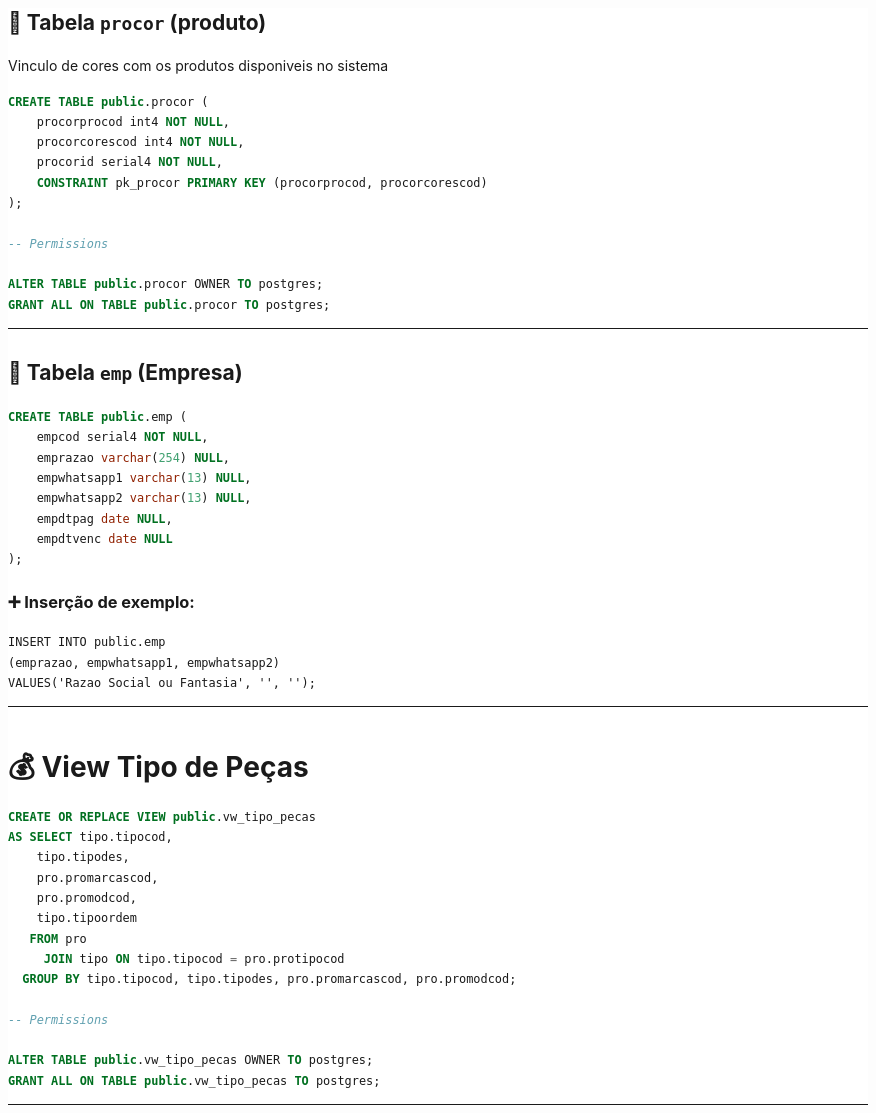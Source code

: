 
## 📄 Tabela `procor` (produto)

Vinculo de cores com os produtos disponiveis no sistema

```sql
CREATE TABLE public.procor (
	procorprocod int4 NOT NULL,
	procorcorescod int4 NOT NULL,
	procorid serial4 NOT NULL,
	CONSTRAINT pk_procor PRIMARY KEY (procorprocod, procorcorescod)
);

-- Permissions

ALTER TABLE public.procor OWNER TO postgres;
GRANT ALL ON TABLE public.procor TO postgres;
```

---

## 📄 Tabela `emp` (Empresa)

```sql
CREATE TABLE public.emp (
	empcod serial4 NOT NULL,
	emprazao varchar(254) NULL,
	empwhatsapp1 varchar(13) NULL,
	empwhatsapp2 varchar(13) NULL,
	empdtpag date NULL,
	empdtvenc date NULL
);
```

### ➕ Inserção de exemplo:

```
INSERT INTO public.emp
(emprazao, empwhatsapp1, empwhatsapp2)
VALUES('Razao Social ou Fantasia', '', '');
```

---

# 💰 View Tipo de Peças

```sql
CREATE OR REPLACE VIEW public.vw_tipo_pecas
AS SELECT tipo.tipocod,
    tipo.tipodes,
    pro.promarcascod,
    pro.promodcod,
	tipo.tipoordem
   FROM pro
     JOIN tipo ON tipo.tipocod = pro.protipocod
  GROUP BY tipo.tipocod, tipo.tipodes, pro.promarcascod, pro.promodcod;

-- Permissions

ALTER TABLE public.vw_tipo_pecas OWNER TO postgres;
GRANT ALL ON TABLE public.vw_tipo_pecas TO postgres;
```

---